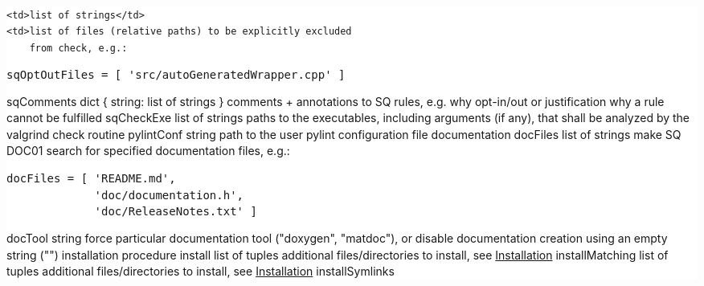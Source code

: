     <td>list of strings</td>
    <td>list of files (relative paths) to be explicitly excluded
        from check, e.g.:
<pre>
sqOptOutFiles = [ 'src/autoGeneratedWrapper.cpp' ]
</pre>
</td>
</tr>
<tr>
    <td>sqComments</td>
    <td>dict { string: list of strings }</td>
    <td>comments + annotations to SQ rules, e.g. why opt-in/out or
        justification why a rule cannot be fulfilled</td>
</tr>
<tr>
    <td>sqCheckExe</td>
    <td>list of strings</td>
    <td>paths to the executables, including arguments (if any), that
        shall be analyzed by the valgrind check routine</td>
</tr>
<tr>
    <td>pylintConf</td>
    <td>string</td>
    <td>path to the user pylint configuration file</td>
</tr>
<tr>
    <td style="background: #CCCCFF; text-align: center; font-weight: bold;"
        colspan="3">documentation</td>
</tr>
<tr>
    <td>docFiles</td>
    <td>list of strings</td>
    <td>make SQ DOC01 search for specified documentation files, e.g.:
<pre>
docFiles = [ 'README.md',
             'doc/documentation.h',
             'doc/ReleaseNotes.txt' ]
</pre>
    </td>
</tr>
<tr>
    <td>docTool</td>
    <td>string</td>
    <td>force particular documentation tool ("doxygen", "matdoc"), or
         disable documentation creation using an empty string ("")</td>
</tr>
<tr>
    <td style="background: #CCCCFF; text-align: center; font-weight: bold;"
        colspan="3">installation procedure</td>
</tr>
<tr>
    <td>install</td>
    <td>list of tuples</td>
    <td>additional files/directories to install,
         see <a href="Installation.md?plain=1#L29">Installation</a></td>
</tr>
<tr>
    <td>installMatching</td>
    <td>list of tuples</td>
    <td>additional files/directories to install,
         see <a href="Installation.md?plain=1#L65">Installation</a></td>
</tr>
<tr>
    <td>installSymlinks</td>